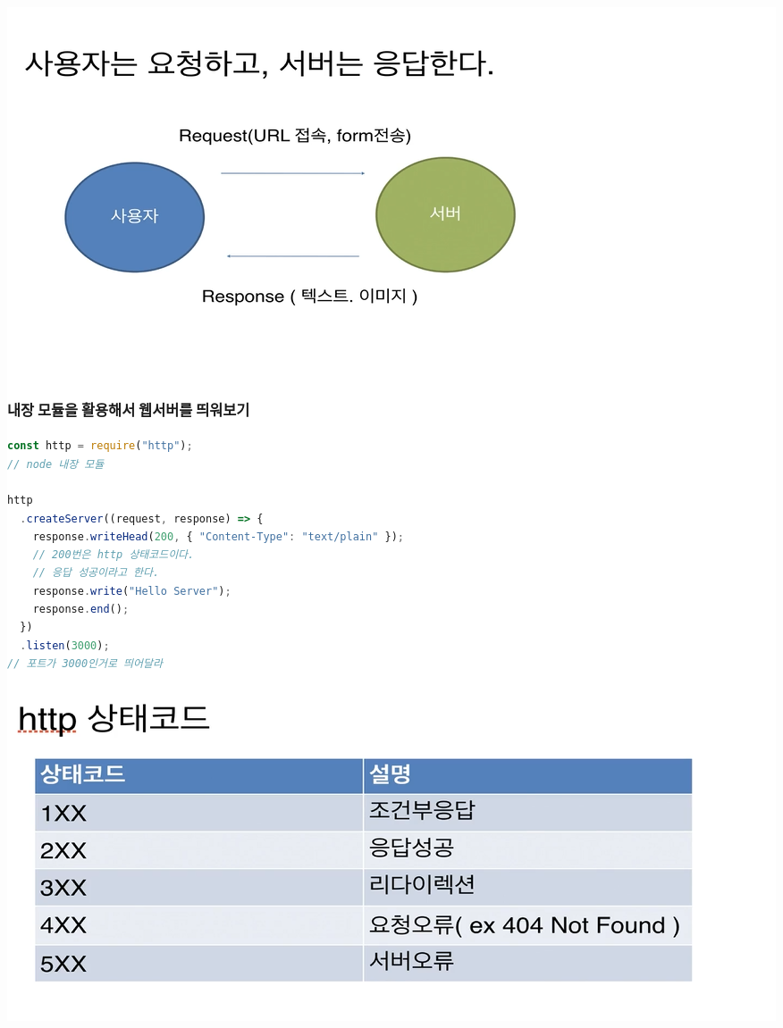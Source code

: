 ![2021-05-19-8](\images\2021-05-19-8.PNG)

### 내장 모듈을 활용해서 웹서버를 띄워보기

```jsx
const http = require("http");
// node 내장 모듈

http
  .createServer((request, response) => {
    response.writeHead(200, { "Content-Type": "text/plain" });
    // 200번은 http 상태코드이다.
    // 응답 성공이라고 한다.
    response.write("Hello Server");
    response.end();
  })
  .listen(3000);
// 포트가 3000인거로 띄어달라
```

![2021-05-19-9](\images\2021-05-19-9.PNG)
